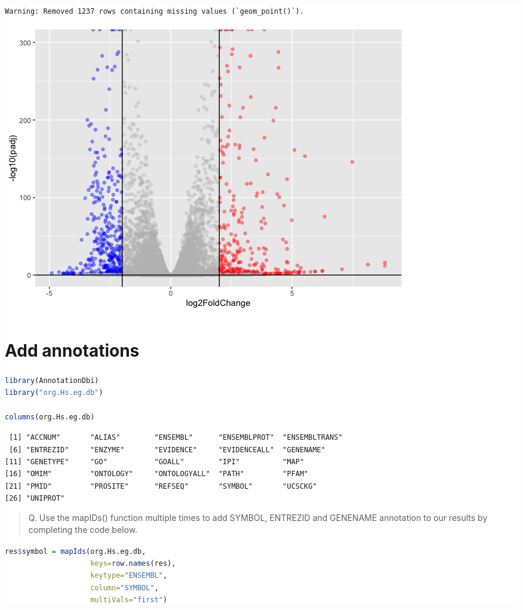     Warning: Removed 1237 rows containing missing values (`geom_point()`).

![](class13_files/figure-commonmark/volcano-1.png)

# Add annotations

``` r
library(AnnotationDbi)
library("org.Hs.eg.db")

columns(org.Hs.eg.db)
```

     [1] "ACCNUM"       "ALIAS"        "ENSEMBL"      "ENSEMBLPROT"  "ENSEMBLTRANS"
     [6] "ENTREZID"     "ENZYME"       "EVIDENCE"     "EVIDENCEALL"  "GENENAME"    
    [11] "GENETYPE"     "GO"           "GOALL"        "IPI"          "MAP"         
    [16] "OMIM"         "ONTOLOGY"     "ONTOLOGYALL"  "PATH"         "PFAM"        
    [21] "PMID"         "PROSITE"      "REFSEQ"       "SYMBOL"       "UCSCKG"      
    [26] "UNIPROT"     

> Q. Use the mapIDs() function multiple times to add SYMBOL, ENTREZID
> and GENENAME annotation to our results by completing the code below.

``` r
res$symbol = mapIds(org.Hs.eg.db,
                    keys=row.names(res), 
                    keytype="ENSEMBL",
                    column="SYMBOL",
                    multiVals="first")
```
